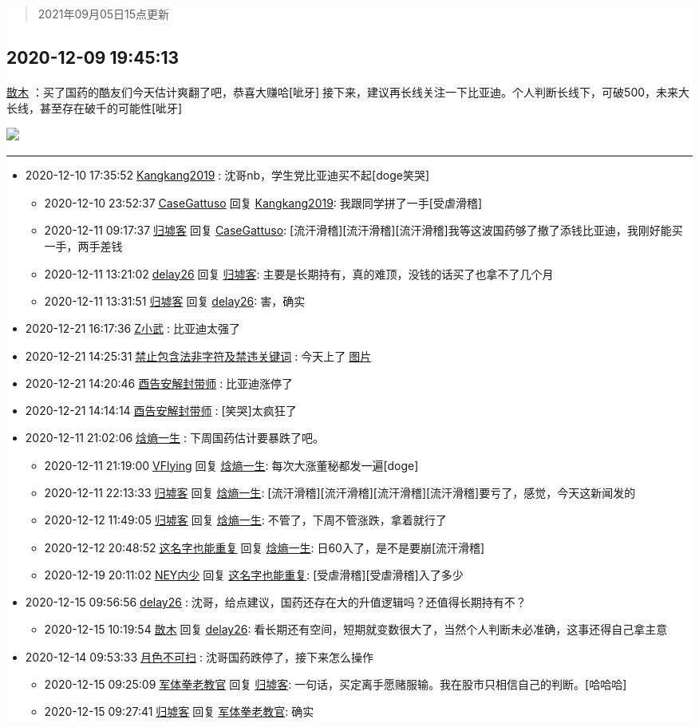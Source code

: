 > 2021年09月05日15点更新
<link rel="stylesheet" href="https://cdn.jsdelivr.net/gh/taotie6/sampleJSON@main/css/photo_show.css">


 ## 2020-12-09 19:45:13 

 [㪚木](https://www.coolapk.com/feed/23459812?shareKey=OTkyNTgxZWI0ODU0NjEzMTc1N2I~) ：买了国药的酷友们今天估计爽翻了吧，恭喜大赚哈[呲牙]
接下来，建议再长线关注一下比亚迪。个人判断长线下，可破500，未来大长线，甚至存在破千的可能性[呲牙] 

<div class="album">
<img class="img-item" src="http://image.coolapk.com/feed/2019/0331/21/1081091_1554040625_1971@1080x1080.jpg" />
</div>

 ------- 

- 2020-12-10 17:35:52 [Kangkang2019](uid=2876768) : 沈哥nb，学生党比亚迪买不起[doge笑哭] 

    - 2020-12-10 23:52:37 [CaseGattuso](uid=1275642) 回复 [Kangkang2019](uid=2876768): 我跟同学拼了一手[受虐滑稽] 

    - 2020-12-11 09:17:37 [归墟客](uid=3287587) 回复 [CaseGattuso](uid=1275642): [流汗滑稽][流汗滑稽][流汗滑稽]我等这波国药够了撤了添钱比亚迪，我刚好能买一手，两手差钱 

    - 2020-12-11 13:21:02 [delay26](uid=2369222) 回复 [归墟客](uid=3287587): 主要是长期持有，真的难顶，没钱的话买了也拿不了几个月 

    - 2020-12-11 13:31:51 [归墟客](uid=3287587) 回复 [delay26](uid=2369222): 害，确实 

- 2020-12-21 16:17:36 [Z小武](uid=540492) : 比亚迪太强了 

- 2020-12-21 14:25:31 [禁止包含法非字符及禁违关键词](uid=568901) : 今天上了 [图片](http://image.coolapk.com/feed/2020/1221/14/568901_1930_656@828x1792.jpg)

- 2020-12-21 14:20:46 [酉告安解封带师](uid=1199540) : 比亚迪涨停了 

- 2020-12-21 14:14:14 [酉告安解封带师](uid=1199540) : [笑哭]太疯狂了 

- 2020-12-11 21:02:06 [焓熵一生](uid=620165) : 下周国药估计要暴跌了吧。 

    - 2020-12-11 21:19:00 [VFlying](uid=1355824) 回复 [焓熵一生](uid=620165): 每次大涨董秘都发一遍[doge] 

    - 2020-12-11 22:13:33 [归墟客](uid=3287587) 回复 [焓熵一生](uid=620165): [流汗滑稽][流汗滑稽][流汗滑稽][流汗滑稽]要亏了，感觉，今天这新闻发的 

    - 2020-12-12 11:49:05 [归墟客](uid=3287587) 回复 [焓熵一生](uid=620165): 不管了，下周不管涨跌，拿着就行了 

    - 2020-12-12 20:48:52 [这名字也能重复](uid=3799715) 回复 [焓熵一生](uid=620165): 日60入了，是不是要崩[流汗滑稽] 

    - 2020-12-19 20:11:02 [NEY内少](uid=1069464) 回复 [这名字也能重复](uid=3799715): [受虐滑稽][受虐滑稽]入了多少 

- 2020-12-15 09:56:56 [delay26](uid=2369222) : 沈哥，给点建议，国药还存在大的升值逻辑吗？还值得长期持有不？ 

    - 2020-12-15 10:19:54 [㪚木](uid=1081091) 回复 [delay26](uid=2369222): 看长期还有空间，短期就变数很大了，当然个人判断未必准确，这事还得自己拿主意 

- 2020-12-14 09:53:33 [月色不可扫](uid=3639201) : 沈哥国药跌停了，接下来怎么操作 

    - 2020-12-15 09:25:09 [军体拳老教官](uid=2044950) 回复 [归墟客](uid=3287587): 一句话，买定离手愿赌服输。我在股市只相信自己的判断。[哈哈哈] 

    - 2020-12-15 09:27:41 [归墟客](uid=3287587) 回复 [军体拳老教官](uid=2044950): 确实 
